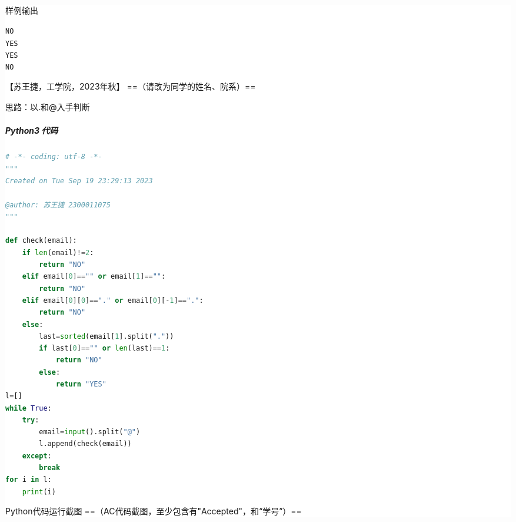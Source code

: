 样例输出

```
NO
YES
YES
NO
```





【苏王捷，工学院，2023年秋】 ==（请改为同学的姓名、院系）==

思路：以.和@入手判断



##### Python3 代码

```python
# -*- coding: utf-8 -*-
"""
Created on Tue Sep 19 23:29:13 2023

@author: 苏王捷 2300011075
"""

def check(email):
    if len(email)!=2:
        return "NO"
    elif email[0]=="" or email[1]=="":
        return "NO"
    elif email[0][0]=="." or email[0][-1]==".":
        return "NO"
    else:
        last=sorted(email[1].split("."))
        if last[0]=="" or len(last)==1:
            return "NO"
        else:
            return "YES"
l=[]
while True:
    try:
        email=input().split("@")
        l.append(check(email))
    except:
        break
for i in l:    
    print(i)

```



Python代码运行截图 ==（AC代码截图，至少包含有"Accepted"，和“学号”）==
